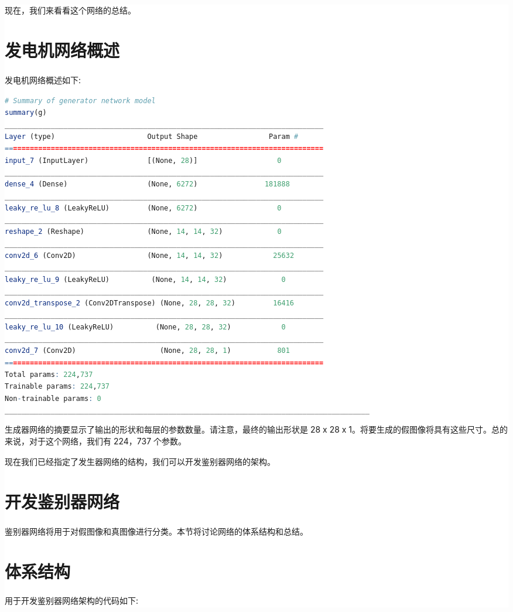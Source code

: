 现在，我们来看看这个网络的总结。



# 发电机网络概述

发电机网络概述如下:

```r
# Summary of generator network model 
summary(g)
____________________________________________________________________________
Layer (type)                      Output Shape                 Param # 
============================================================================
input_7 (InputLayer)              [(None, 28)]                   0 
____________________________________________________________________________
dense_4 (Dense)                   (None, 6272)                181888 
____________________________________________________________________________
leaky_re_lu_8 (LeakyReLU)         (None, 6272)                   0 
____________________________________________________________________________
reshape_2 (Reshape)               (None, 14, 14, 32)             0 
____________________________________________________________________________
conv2d_6 (Conv2D)                 (None, 14, 14, 32)            25632 
____________________________________________________________________________
leaky_re_lu_9 (LeakyReLU)          (None, 14, 14, 32)             0 
____________________________________________________________________________
conv2d_transpose_2 (Conv2DTranspose) (None, 28, 28, 32)         16416 
____________________________________________________________________________
leaky_re_lu_10 (LeakyReLU)          (None, 28, 28, 32)            0 
____________________________________________________________________________
conv2d_7 (Conv2D)                    (None, 28, 28, 1)           801 
============================================================================
Total params: 224,737
Trainable params: 224,737
Non-trainable params: 0
_______________________________________________________________________________________
```

生成器网络的摘要显示了输出的形状和每层的参数数量。请注意，最终的输出形状是 28 x 28 x 1。将要生成的假图像将具有这些尺寸。总的来说，对于这个网络，我们有 224，737 个参数。

现在我们已经指定了发生器网络的结构，我们可以开发鉴别器网络的架构。



# 开发鉴别器网络

鉴别器网络将用于对假图像和真图像进行分类。本节将讨论网络的体系结构和总结。



# 体系结构

用于开发鉴别器网络架构的代码如下:
